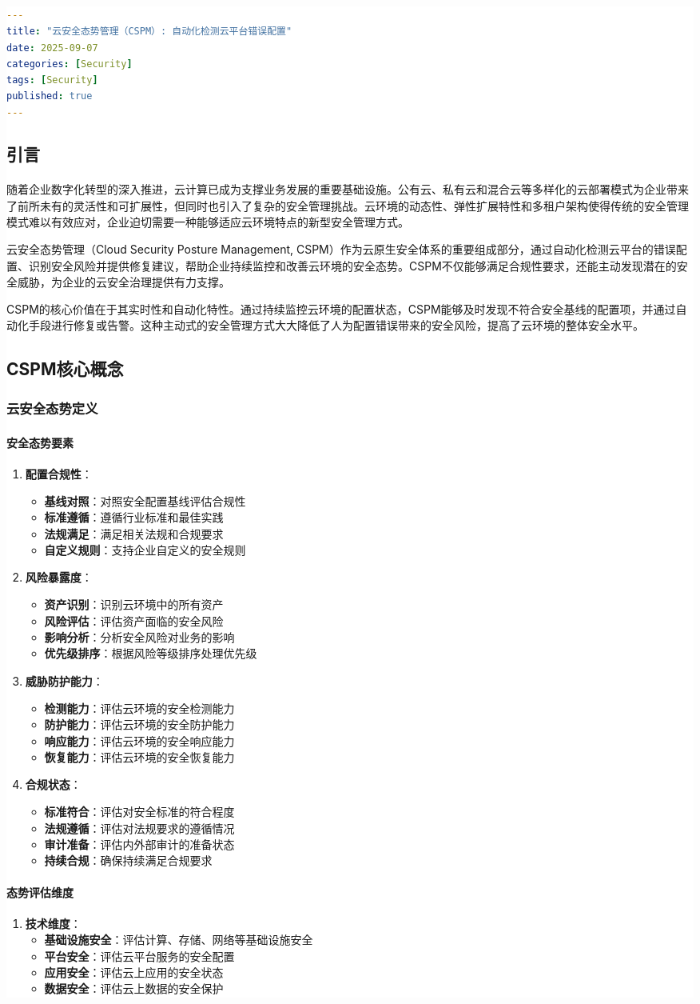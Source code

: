 ```yaml
---
title: "云安全态势管理（CSPM）: 自动化检测云平台错误配置"
date: 2025-09-07
categories: [Security]
tags: [Security]
published: true
---
```

## 引言

随着企业数字化转型的深入推进，云计算已成为支撑业务发展的重要基础设施。公有云、私有云和混合云等多样化的云部署模式为企业带来了前所未有的灵活性和可扩展性，但同时也引入了复杂的安全管理挑战。云环境的动态性、弹性扩展特性和多租户架构使得传统的安全管理模式难以有效应对，企业迫切需要一种能够适应云环境特点的新型安全管理方式。

云安全态势管理（Cloud Security Posture Management, CSPM）作为云原生安全体系的重要组成部分，通过自动化检测云平台的错误配置、识别安全风险并提供修复建议，帮助企业持续监控和改善云环境的安全态势。CSPM不仅能够满足合规性要求，还能主动发现潜在的安全威胁，为企业的云安全治理提供有力支撑。

CSPM的核心价值在于其实时性和自动化特性。通过持续监控云环境的配置状态，CSPM能够及时发现不符合安全基线的配置项，并通过自动化手段进行修复或告警。这种主动式的安全管理方式大大降低了人为配置错误带来的安全风险，提高了云环境的整体安全水平。

## CSPM核心概念

### 云安全态势定义

#### 安全态势要素

1. **配置合规性**：
   - **基线对照**：对照安全配置基线评估合规性
   - **标准遵循**：遵循行业标准和最佳实践
   - **法规满足**：满足相关法规和合规要求
   - **自定义规则**：支持企业自定义的安全规则

2. **风险暴露度**：
   - **资产识别**：识别云环境中的所有资产
   - **风险评估**：评估资产面临的安全风险
   - **影响分析**：分析安全风险对业务的影响
   - **优先级排序**：根据风险等级排序处理优先级

3. **威胁防护能力**：
   - **检测能力**：评估云环境的安全检测能力
   - **防护能力**：评估云环境的安全防护能力
   - **响应能力**：评估云环境的安全响应能力
   - **恢复能力**：评估云环境的安全恢复能力

4. **合规状态**：
   - **标准符合**：评估对安全标准的符合程度
   - **法规遵循**：评估对法规要求的遵循情况
   - **审计准备**：评估内外部审计的准备状态
   - **持续合规**：确保持续满足合规要求

#### 态势评估维度

1. **技术维度**：
   - **基础设施安全**：评估计算、存储、网络等基础设施安全
   - **平台安全**：评估云平台服务的安全配置
   - **应用安全**：评估云上应用的安全状态
   - **数据安全**：评估云上数据的安全保护
